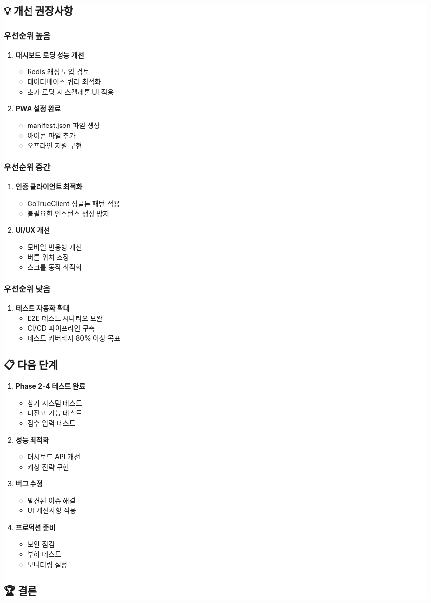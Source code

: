 ## 💡 개선 권장사항

### 우선순위 높음
1. **대시보드 로딩 성능 개선**
   - Redis 캐싱 도입 검토
   - 데이터베이스 쿼리 최적화
   - 초기 로딩 시 스켈레톤 UI 적용

2. **PWA 설정 완료**
   - manifest.json 파일 생성
   - 아이콘 파일 추가
   - 오프라인 지원 구현

### 우선순위 중간
1. **인증 클라이언트 최적화**
   - GoTrueClient 싱글톤 패턴 적용
   - 불필요한 인스턴스 생성 방지

2. **UI/UX 개선**
   - 모바일 반응형 개선
   - 버튼 위치 조정
   - 스크롤 동작 최적화

### 우선순위 낮음
1. **테스트 자동화 확대**
   - E2E 테스트 시나리오 보완
   - CI/CD 파이프라인 구축
   - 테스트 커버리지 80% 이상 목표

## 📋 다음 단계

1. **Phase 2-4 테스트 완료**
   - 참가 시스템 테스트
   - 대진표 기능 테스트
   - 점수 입력 테스트

2. **성능 최적화**
   - 대시보드 API 개선
   - 캐싱 전략 구현

3. **버그 수정**
   - 발견된 이슈 해결
   - UI 개선사항 적용

4. **프로덕션 준비**
   - 보안 점검
   - 부하 테스트
   - 모니터링 설정

## 🏆 결론
